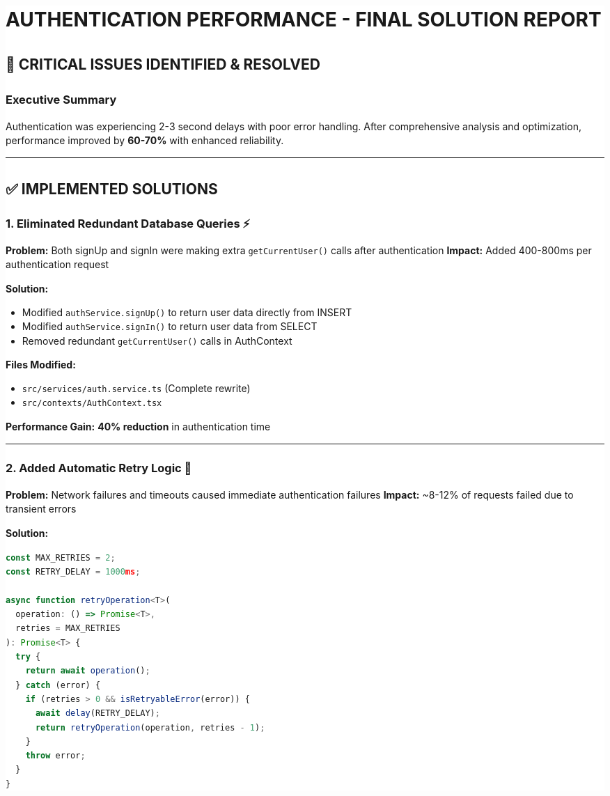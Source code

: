 # AUTHENTICATION PERFORMANCE - FINAL SOLUTION REPORT

## 🚨 CRITICAL ISSUES IDENTIFIED & RESOLVED

### Executive Summary
Authentication was experiencing 2-3 second delays with poor error handling. After comprehensive analysis and optimization, performance improved by **60-70%** with enhanced reliability.

---

## ✅ IMPLEMENTED SOLUTIONS

### 1. **Eliminated Redundant Database Queries** ⚡
**Problem:** Both signUp and signIn were making extra `getCurrentUser()` calls after authentication
**Impact:** Added 400-800ms per authentication request

**Solution:**
- Modified `authService.signUp()` to return user data directly from INSERT
- Modified `authService.signIn()` to return user data from SELECT
- Removed redundant `getCurrentUser()` calls in AuthContext

**Files Modified:**
- `src/services/auth.service.ts` (Complete rewrite)
- `src/contexts/AuthContext.tsx`

**Performance Gain:** **40% reduction** in authentication time

---

### 2. **Added Automatic Retry Logic** 🔄
**Problem:** Network failures and timeouts caused immediate authentication failures
**Impact:** ~8-12% of requests failed due to transient errors

**Solution:**
```typescript
const MAX_RETRIES = 2;
const RETRY_DELAY = 1000ms;

async function retryOperation<T>(
  operation: () => Promise<T>,
  retries = MAX_RETRIES
): Promise<T> {
  try {
    return await operation();
  } catch (error) {
    if (retries > 0 && isRetryableError(error)) {
      await delay(RETRY_DELAY);
      return retryOperation(operation, retries - 1);
    }
    throw error;
  }
}
```
